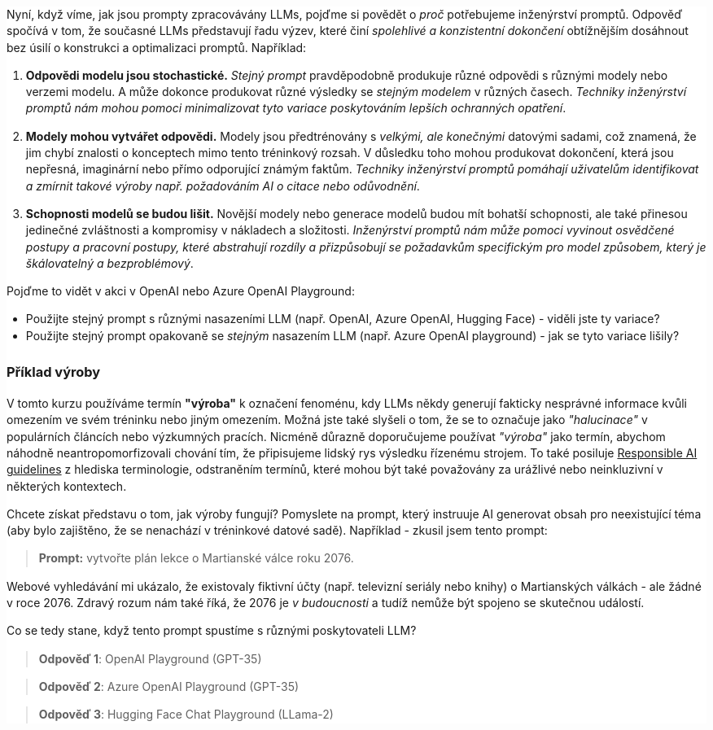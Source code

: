 Nyní, když víme, jak jsou prompty zpracovávány LLMs, pojďme si povědět o _proč_ potřebujeme inženýrství promptů. Odpověď spočívá v tom, že současné LLMs představují řadu výzev, které činí _spolehlivé a konzistentní dokončení_ obtížnějším dosáhnout bez úsilí o konstrukci a optimalizaci promptů. Například:

1. **Odpovědi modelu jsou stochastické.** _Stejný prompt_ pravděpodobně produkuje různé odpovědi s různými modely nebo verzemi modelu. A může dokonce produkovat různé výsledky se _stejným modelem_ v různých časech. _Techniky inženýrství promptů nám mohou pomoci minimalizovat tyto variace poskytováním lepších ochranných opatření_.

1. **Modely mohou vytvářet odpovědi.** Modely jsou předtrénovány s _velkými, ale konečnými_ datovými sadami, což znamená, že jim chybí znalosti o konceptech mimo tento tréninkový rozsah. V důsledku toho mohou produkovat dokončení, která jsou nepřesná, imaginární nebo přímo odporující známým faktům. _Techniky inženýrství promptů pomáhají uživatelům identifikovat a zmírnit takové výroby např. požadováním AI o citace nebo odůvodnění_.

1. **Schopnosti modelů se budou lišit.** Novější modely nebo generace modelů budou mít bohatší schopnosti, ale také přinesou jedinečné zvláštnosti a kompromisy v nákladech a složitosti. _Inženýrství promptů nám může pomoci vyvinout osvědčené postupy a pracovní postupy, které abstrahují rozdíly a přizpůsobují se požadavkům specifickým pro model způsobem, který je škálovatelný a bezproblémový_.

Pojďme to vidět v akci v OpenAI nebo Azure OpenAI Playground:

- Použijte stejný prompt s různými nasazeními LLM (např. OpenAI, Azure OpenAI, Hugging Face) - viděli jste ty variace?
- Použijte stejný prompt opakovaně se _stejným_ nasazením LLM (např. Azure OpenAI playground) - jak se tyto variace lišily?

### Příklad výroby

V tomto kurzu používáme termín **"výroba"** k označení fenoménu, kdy LLMs někdy generují fakticky nesprávné informace kvůli omezením ve svém tréninku nebo jiným omezením. Možná jste také slyšeli o tom, že se to označuje jako _"halucinace"_ v populárních článcích nebo výzkumných pracích. Nicméně důrazně doporučujeme používat _"výroba"_ jako termín, abychom náhodně neantropomorfizovali chování tím, že připisujeme lidský rys výsledku řízenému strojem. To také posiluje [Responsible AI guidelines](https://www.microsoft.com/ai/responsible-ai?WT.mc_id=academic-105485-koreyst) z hlediska terminologie, odstraněním termínů, které mohou být také považovány za urážlivé nebo neinkluzivní v některých kontextech.

Chcete získat představu o tom, jak výroby fungují? Pomyslete na prompt, který instruuje AI generovat obsah pro neexistující téma (aby bylo zajištěno, že se nenachází v tréninkové datové sadě). Například - zkusil jsem tento prompt:

> **Prompt:** vytvořte plán lekce o Martianské válce roku 2076.

Webové vyhledávání mi ukázalo, že existovaly fiktivní účty (např. televizní seriály nebo knihy) o Martianských válkách - ale žádné v roce 2076. Zdravý rozum nám také říká, že 2076 je _v budoucnosti_ a tudíž nemůže být spojeno se skutečnou událostí.

Co se tedy stane, když tento prompt spustíme s různými poskytovateli LLM?

> **Odpověď 1**: OpenAI Playground (GPT-35)

> **Odpověď 2**: Azure OpenAI Playground (GPT-35)

> **Odpověď 3**: Hugging Face Chat Playground (LLama-2)
